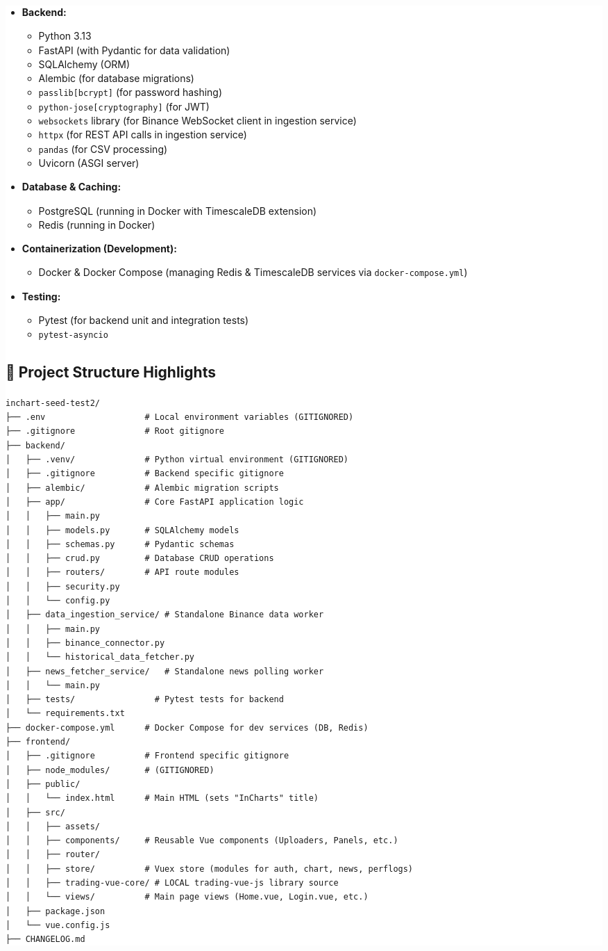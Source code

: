 *   **Backend:**
    *   Python 3.13
    *   FastAPI (with Pydantic for data validation)
    *   SQLAlchemy (ORM)
    *   Alembic (for database migrations)
    *   `passlib[bcrypt]` (for password hashing)
    *   `python-jose[cryptography]` (for JWT)
    *   `websockets` library (for Binance WebSocket client in ingestion service)
    *   `httpx` (for REST API calls in ingestion service)
    *   `pandas` (for CSV processing)
    *   Uvicorn (ASGI server)

*   **Database & Caching:**
    *   PostgreSQL (running in Docker with TimescaleDB extension)
    *   Redis (running in Docker)

*   **Containerization (Development):**
    *   Docker & Docker Compose (managing Redis & TimescaleDB services via `docker-compose.yml`)

*   **Testing:**
    *   Pytest (for backend unit and integration tests)
    *   `pytest-asyncio`

## 📂 Project Structure Highlights

```
inchart-seed-test2/
├── .env                    # Local environment variables (GITIGNORED)
├── .gitignore              # Root gitignore
├── backend/
│   ├── .venv/              # Python virtual environment (GITIGNORED)
│   ├── .gitignore          # Backend specific gitignore
│   ├── alembic/            # Alembic migration scripts
│   ├── app/                # Core FastAPI application logic
│   │   ├── main.py
│   │   ├── models.py       # SQLAlchemy models
│   │   ├── schemas.py      # Pydantic schemas
│   │   ├── crud.py         # Database CRUD operations
│   │   ├── routers/        # API route modules
│   │   ├── security.py
│   │   └── config.py
│   ├── data_ingestion_service/ # Standalone Binance data worker
│   │   ├── main.py
│   │   ├── binance_connector.py
│   │   └── historical_data_fetcher.py
│   ├── news_fetcher_service/   # Standalone news polling worker
│   │   └── main.py
│   ├── tests/                # Pytest tests for backend
│   └── requirements.txt
├── docker-compose.yml      # Docker Compose for dev services (DB, Redis)
├── frontend/
│   ├── .gitignore          # Frontend specific gitignore
│   ├── node_modules/       # (GITIGNORED)
│   ├── public/
│   │   └── index.html      # Main HTML (sets "InCharts" title)
│   ├── src/
│   │   ├── assets/
│   │   ├── components/     # Reusable Vue components (Uploaders, Panels, etc.)
│   │   ├── router/
│   │   ├── store/          # Vuex store (modules for auth, chart, news, perflogs)
│   │   ├── trading-vue-core/ # LOCAL trading-vue-js library source
│   │   └── views/          # Main page views (Home.vue, Login.vue, etc.)
│   ├── package.json
│   └── vue.config.js
├── CHANGELOG.md
```
